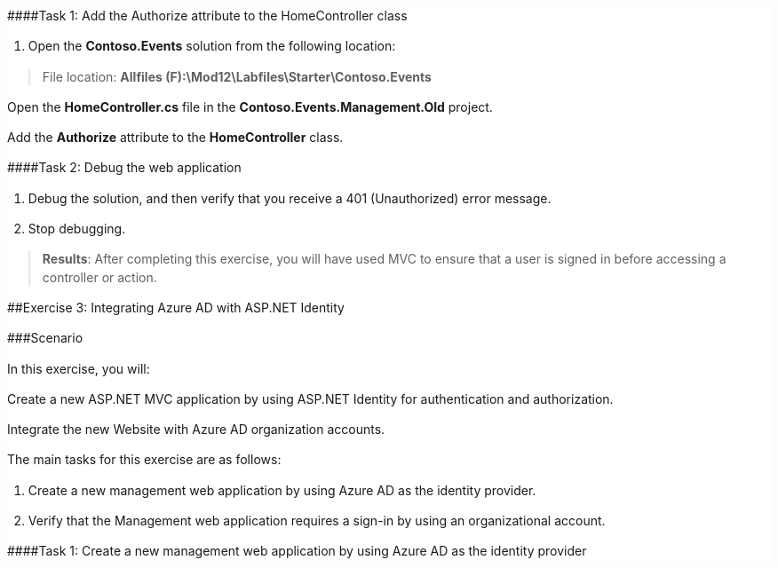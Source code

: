 
####Task 1:	Add the Authorize attribute to the HomeController class



1.  Open the **Contoso.Events** solution from the following location:



>  File location: **Allfiles (F):\\Mod12\\Labfiles\\Starter\\Contoso.Events**



Open the **HomeController.cs** file in the
**Contoso.Events.Management.Old** project.


Add the **Authorize** attribute to the **HomeController** class.



####Task 2:	Debug the web application



1.  Debug the solution, and then verify that you receive a 401
 (Unauthorized) error message.


2.  Stop debugging.



>  **Results**: After completing this exercise, you will have used MVC to
 ensure that a user is signed in before accessing a controller or action.



##Exercise 3:	Integrating Azure AD with ASP.NET Identity



###Scenario



In this exercise, you will:



Create a new ASP.NET MVC application by using ASP.NET Identity for
 authentication and authorization.


Integrate the new Website with Azure AD organization accounts.



The main tasks for this exercise are as follows:


1.	Create a new management web application by using Azure AD as the
identity provider.


2.	Verify that the Management web application requires a sign-in by
using an organizational account.



####Task 1:	Create a new management web application by using Azure AD as the identity provider

